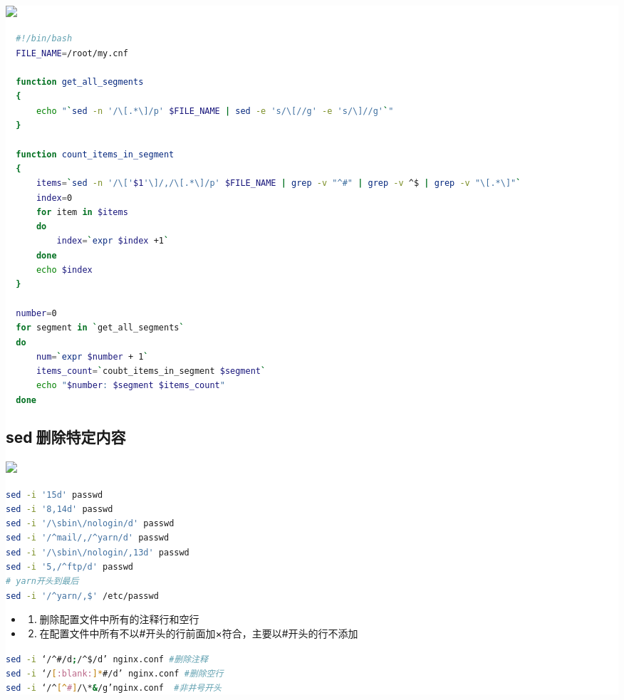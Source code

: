 ![](https://raw.githubusercontent.com/ivitan/Picture/master/images/20190721103230.png)

```sh
  #!/bin/bash
  FILE_NAME=/root/my.cnf

  function get_all_segments
  {
      echo "`sed -n '/\[.*\]/p' $FILE_NAME | sed -e 's/\[//g' -e 's/\]//g'`"
  }

  function count_items_in_segment
  {
      items=`sed -n '/\['$1'\]/,/\[.*\]/p' $FILE_NAME | grep -v "^#" | grep -v ^$ | grep -v "\[.*\]"`
      index=0
      for item in $items
      do
          index=`expr $index +1`
      done
      echo $index
  }

  number=0
  for segment in `get_all_segments`
  do
      num=`expr $number + 1`
      items_count=`coubt_items_in_segment $segment`
      echo "$number: $segment $items_count"
  done
```

## sed 删除特定内容
![](https://raw.githubusercontent.com/ivitan/Picture/master/images/20190721103352.png)

```sh
sed -i '15d' passwd
sed -i '8,14d' passwd
sed -i '/\sbin\/nologin/d' passwd
sed -i '/^mail/,/^yarn/d' passwd
sed -i '/\sbin\/nologin/,13d' passwd
sed -i '5,/^ftp/d' passwd
# yarn开头到最后
sed -i '/^yarn/,$' /etc/passwd
```

- 1. 删除配置文件中所有的注释行和空行
- 2. 在配置文件中所有不以#开头的行前面加×符合，主要以#开头的行不添加

```sh
sed -i ‘/^#/d;/^$/d’ nginx.conf #删除注释
sed -i ‘/[:blank:]*#/d’ nginx.conf #删除空行
sed -i ‘/^[^#]/\*&/g’nginx.conf  #非井号开头
```
